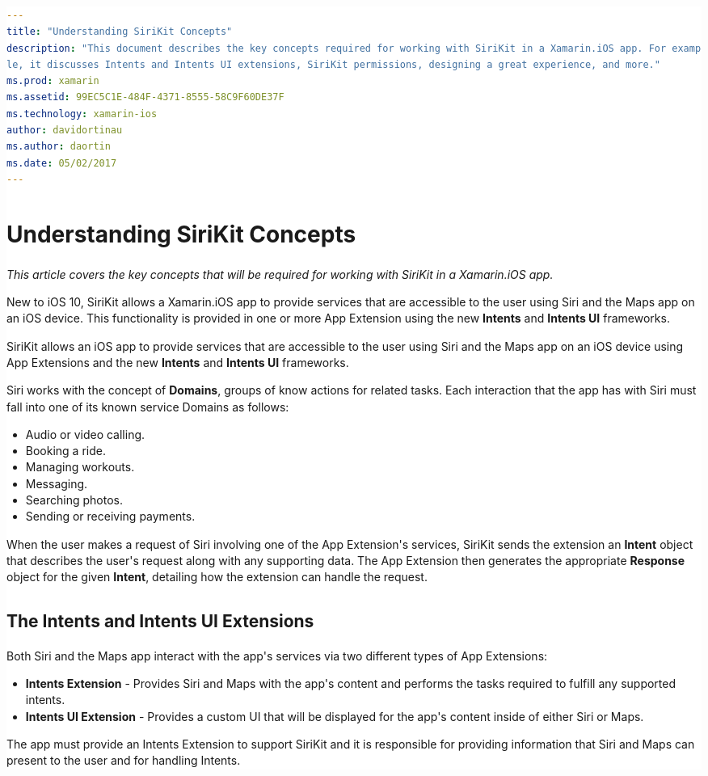 ```yaml
---
title: "Understanding SiriKit Concepts"
description: "This document describes the key concepts required for working with SiriKit in a Xamarin.iOS app. For example, it discusses Intents and Intents UI extensions, SiriKit permissions, designing a great experience, and more."
ms.prod: xamarin
ms.assetid: 99EC5C1E-484F-4371-8555-58C9F60DE37F
ms.technology: xamarin-ios
author: davidortinau
ms.author: daortin
ms.date: 05/02/2017
---
```


# Understanding SiriKit Concepts

_This article covers the key concepts that will be required for working with SiriKit in a Xamarin.iOS app._

New to iOS 10, SiriKit allows a Xamarin.iOS app to provide services that are accessible to the user using Siri and the Maps app on an iOS device. This functionality is provided in one or more App Extension using the new **Intents** and **Intents UI** frameworks.

SiriKit allows an iOS app to provide services that are accessible to the user using Siri and the Maps app on an iOS device using App Extensions and the new **Intents** and **Intents UI** frameworks.

Siri works with the concept of **Domains**, groups of know actions for related tasks. Each interaction that the app has with Siri must fall into one of its known service Domains as follows:

- Audio or video calling.
- Booking a ride.
- Managing workouts.
- Messaging.
- Searching photos.
- Sending or receiving payments.

When the user makes a request of Siri involving one of the App Extension's services, SiriKit sends the extension an **Intent** object that describes the user's request along with any supporting data. The App Extension then generates the appropriate **Response** object for the given **Intent**, detailing how the extension can handle the request.

## The Intents and Intents UI Extensions

Both Siri and the Maps app interact with the app's services via two different types of App Extensions:

- **Intents Extension** - Provides Siri and Maps with the app's content and performs the tasks required to fulfill any supported intents.
- **Intents UI Extension** - Provides a custom UI that will be displayed for the app's content inside of either Siri or Maps.

The app must provide an Intents Extension to support SiriKit and it is responsible for providing information that Siri and Maps can present to the user and for handling Intents.
